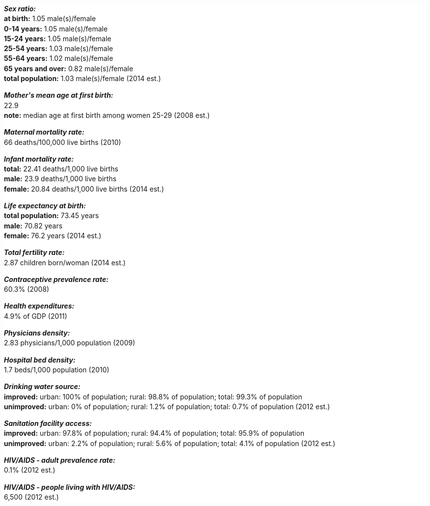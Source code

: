 **_Sex ratio:_**   
**at birth:** 1.05 male(s)/female   
**0-14 years:** 1.05 male(s)/female   
**15-24 years:** 1.05 male(s)/female   
**25-54 years:** 1.03 male(s)/female   
**55-64 years:** 1.02 male(s)/female   
**65 years and over:** 0.82 male(s)/female   
**total population:** 1.03 male(s)/female (2014 est.)

**_Mother's mean age at first birth:_**   
22.9   
**note:** median age at first birth among women 25-29 (2008 est.)

**_Maternal mortality rate:_**   
66 deaths/100,000 live births (2010)

**_Infant mortality rate:_**   
**total:** 22.41 deaths/1,000 live births   
**male:** 23.9 deaths/1,000 live births   
**female:** 20.84 deaths/1,000 live births (2014 est.)

**_Life expectancy at birth:_**   
**total population:** 73.45 years   
**male:** 70.82 years   
**female:** 76.2 years (2014 est.)

**_Total fertility rate:_**   
2.87 children born/woman (2014 est.)

**_Contraceptive prevalence rate:_**   
60.3% (2008)

**_Health expenditures:_**   
4.9% of GDP (2011)

**_Physicians density:_**   
2.83 physicians/1,000 population (2009)

**_Hospital bed density:_**   
1.7 beds/1,000 population (2010)

**_Drinking water source:_**   
**improved:** urban: 100% of population; rural: 98.8% of population; total: 99.3% of population   
**unimproved:** urban: 0% of population; rural: 1.2% of population; total: 0.7% of population (2012 est.)

**_Sanitation facility access:_**   
**improved:** urban: 97.8% of population; rural: 94.4% of population; total: 95.9% of population   
**unimproved:** urban: 2.2% of population; rural: 5.6% of population; total: 4.1% of population (2012 est.)

**_HIV/AIDS - adult prevalence rate:_**   
0.1% (2012 est.)

**_HIV/AIDS - people living with HIV/AIDS:_**   
6,500 (2012 est.)
